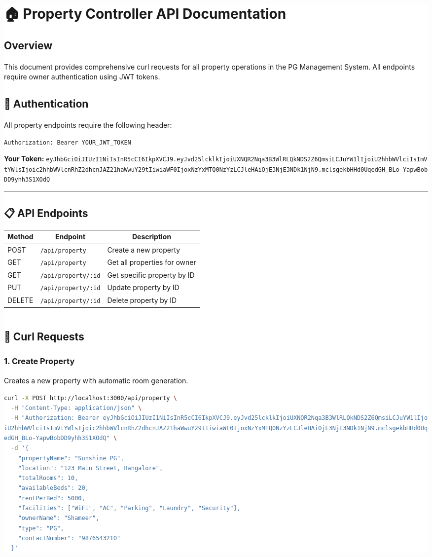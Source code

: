 # 🏠 Property Controller API Documentation

## Overview
This document provides comprehensive curl requests for all property operations in the PG Management System. All endpoints require owner authentication using JWT tokens.

## 🔐 Authentication
All property endpoints require the following header:
```
Authorization: Bearer YOUR_JWT_TOKEN
```

**Your Token:** `eyJhbGciOiJIUzI1NiIsInR5cCI6IkpXVCJ9.eyJvd25lcklkIjoiUXNQR2Nqa3B3WlRLQkNDS2Z6QmsiLCJuYW1lIjoiU2hhbWVlciIsImVtYWlsIjoic2hhbWVlcnRhZ2dhcnJAZ21haWwuY29tIiwiaWF0IjoxNzYxMTQ0NzYzLCJleHAiOjE3NjE3NDk1NjN9.mclsgekbHHd0UqedGH_BLo-YapwBobDD9yhh3S1XOdQ`

---

## 📋 **API Endpoints**

| Method | Endpoint | Description |
|--------|----------|-------------|
| POST | `/api/property` | Create a new property |
| GET | `/api/property` | Get all properties for owner |
| GET | `/api/property/:id` | Get specific property by ID |
| PUT | `/api/property/:id` | Update property by ID |
| DELETE | `/api/property/:id` | Delete property by ID |

---

## 🚀 **Curl Requests**

### 1. **Create Property**
Creates a new property with automatic room generation.

```bash
curl -X POST http://localhost:3000/api/property \
  -H "Content-Type: application/json" \
  -H "Authorization: Bearer eyJhbGciOiJIUzI1NiIsInR5cCI6IkpXVCJ9.eyJvd25lcklkIjoiUXNQR2Nqa3B3WlRLQkNDS2Z6QmsiLCJuYW1lIjoiU2hhbWVlciIsImVtYWlsIjoic2hhbWVlcnRhZ2dhcnJAZ21haWwuY29tIiwiaWF0IjoxNzYxMTQ0NzYzLCJleHAiOjE3NjE3NDk1NjN9.mclsgekbHHd0UqedGH_BLo-YapwBobDD9yhh3S1XOdQ" \
  -d '{
    "propertyName": "Sunshine PG",
    "location": "123 Main Street, Bangalore",
    "totalRooms": 10,
    "availableBeds": 20,
    "rentPerBed": 5000,
    "facilities": ["WiFi", "AC", "Parking", "Laundry", "Security"],
    "ownerName": "Shameer",
    "type": "PG",
    "contactNumber": "9876543210"
  }'
```
